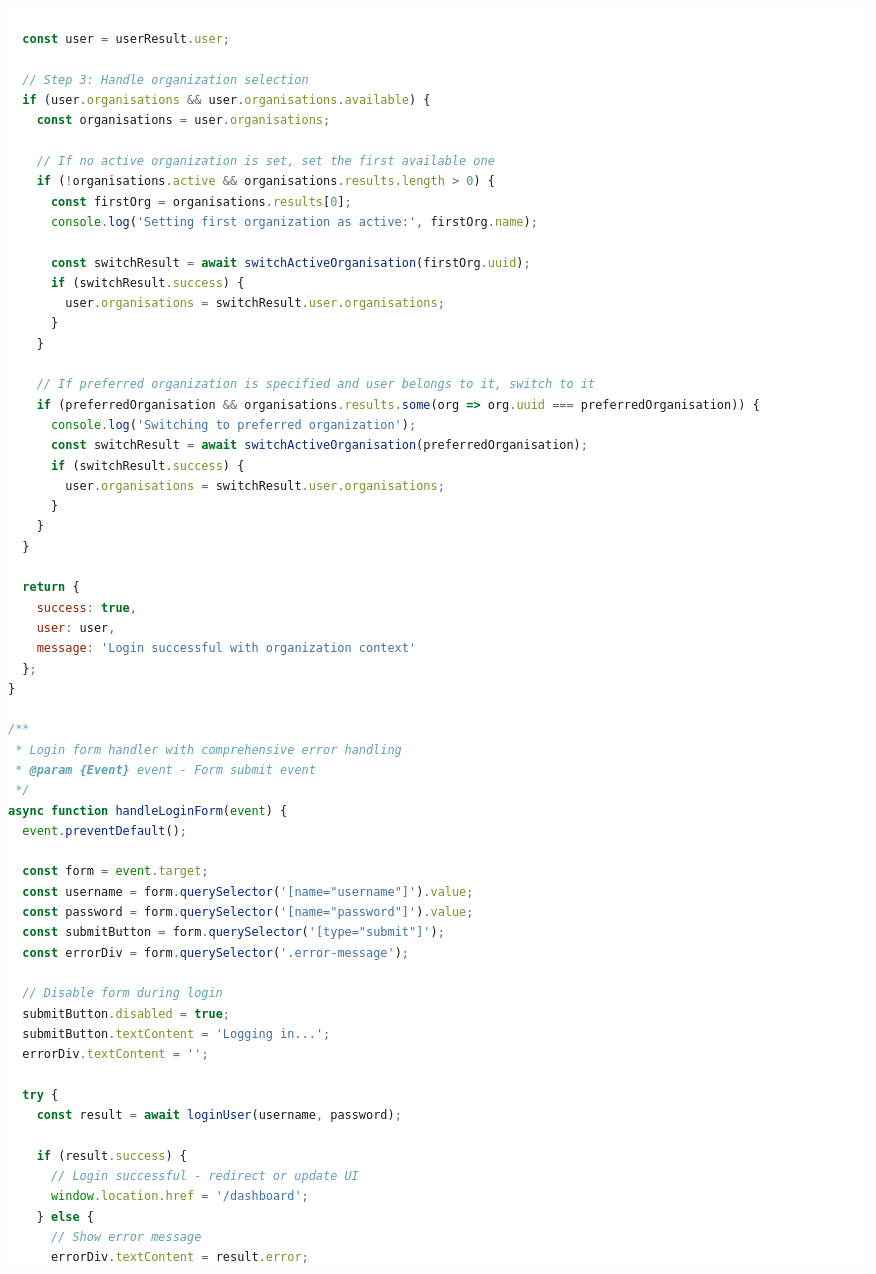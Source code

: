 ```javascript
  
  const user = userResult.user;
  
  // Step 3: Handle organization selection
  if (user.organisations && user.organisations.available) {
    const organisations = user.organisations;
    
    // If no active organization is set, set the first available one
    if (!organisations.active && organisations.results.length > 0) {
      const firstOrg = organisations.results[0];
      console.log('Setting first organization as active:', firstOrg.name);
      
      const switchResult = await switchActiveOrganisation(firstOrg.uuid);
      if (switchResult.success) {
        user.organisations = switchResult.user.organisations;
      }
    }
    
    // If preferred organization is specified and user belongs to it, switch to it
    if (preferredOrganisation && organisations.results.some(org => org.uuid === preferredOrganisation)) {
      console.log('Switching to preferred organization');
      const switchResult = await switchActiveOrganisation(preferredOrganisation);
      if (switchResult.success) {
        user.organisations = switchResult.user.organisations;
      }
    }
  }
  
  return {
    success: true,
    user: user,
    message: 'Login successful with organization context'
  };
}

/**
 * Login form handler with comprehensive error handling
 * @param {Event} event - Form submit event
 */
async function handleLoginForm(event) {
  event.preventDefault();
  
  const form = event.target;
  const username = form.querySelector('[name="username"]').value;
  const password = form.querySelector('[name="password"]').value;
  const submitButton = form.querySelector('[type="submit"]');
  const errorDiv = form.querySelector('.error-message');
  
  // Disable form during login
  submitButton.disabled = true;
  submitButton.textContent = 'Logging in...';
  errorDiv.textContent = '';
  
  try {
    const result = await loginUser(username, password);
    
    if (result.success) {
      // Login successful - redirect or update UI
      window.location.href = '/dashboard';
    } else {
      // Show error message
      errorDiv.textContent = result.error;
```